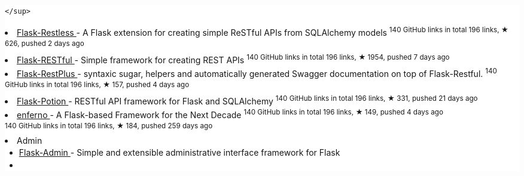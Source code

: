     </sup>
   </li>
   <li>
    <a href="https://github.com/jfinkels/flask-restless">
     Flask-Restless
    </a>
    - A Flask extension for creating simple ReSTful APIs from SQLAlchemy models
    <sup>
     140 GitHub links in total 196 links, &#9733 626, pushed 2 days ago
    </sup>
   </li>
   <li>
    <a href="https://github.com/flask-restful/flask-restful">
     Flask-RESTful
    </a>
    - Simple framework for creating REST APIs
    <sup>
     140 GitHub links in total 196 links, &#9733 1954, pushed 7 days ago
    </sup>
   </li>
   <li>
    <a href="https://github.com/noirbizarre/flask-restplus">
     Flask-RestPlus
    </a>
    - syntaxic sugar, helpers and automatically generated Swagger documentation on top of Flask-Restful.
    <sup>
     140 GitHub links in total 196 links, &#9733 157, pushed 4 days ago
    </sup>
   </li>
   <li>
    <a href="https://github.com/biosustain/potion">
     Flask-Potion
    </a>
    - RESTful API framework for Flask and SQLAlchemy
    <sup>
     140 GitHub links in total 196 links, &#9733 331, pushed 21 days ago
    </sup>
   </li>
   <li>
    <a href="https://github.com/level09/enferno">
     enferno
    </a>
    - A Flask-based Framework for the Next Decade
    <sup>
     140 GitHub links in total 196 links, &#9733 149, pushed 4 days ago
    </sup>
   </li>
  </ul>
  <sup>
   140 GitHub links in total 196 links, &#9733 184, pushed 259 days ago
  </sup>
 </li>
 <li>
  Admin
  <ul>
   <li>
    <a href="https://github.com/flask-admin/flask-admin">
     Flask-Admin
    </a>
    - Simple and extensible administrative interface framework for Flask
   </li>
   <li>
    <a href="https://github.com/SyrusAkbary/Flask-SuperAdmin">